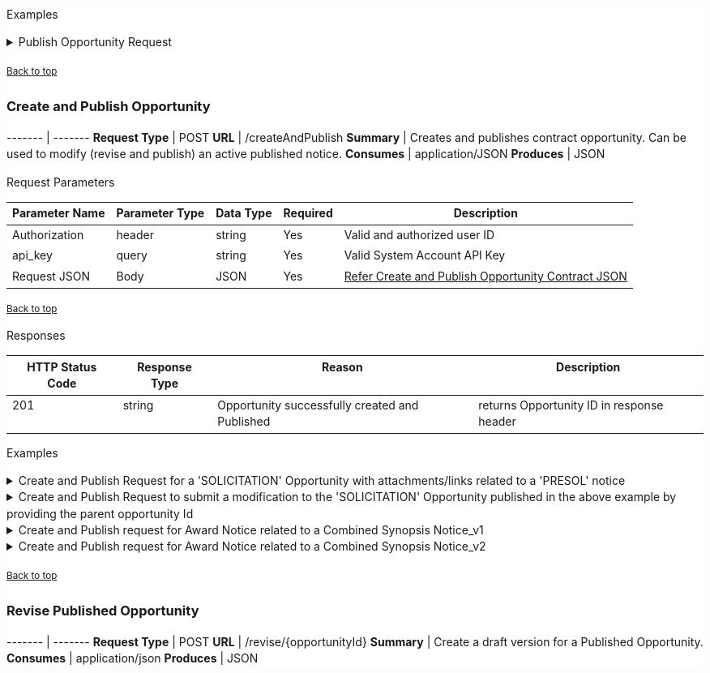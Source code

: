 Examples

<details><summary>Publish Opportunity Request</summary></details>

<p><small><a href="#">Back to top</a></small></p>

### Create and Publish Opportunity 


------- | -------
**Request Type** | POST
**URL** | /createAndPublish
**Summary** | Creates and publishes contract opportunity. Can be used to modify (revise and publish) an active published notice.
**Consumes** | application/JSON
**Produces** | JSON

Request Parameters

Parameter Name | Parameter Type | Data Type  | Required | Description
---------------|----------------|------------|----------|------------
Authorization | header |  string | Yes | Valid and authorized user ID
api_key | query | string | Yes | Valid System Account API Key
Request JSON | Body | JSON | Yes | [Refer Create and Publish Opportunity Contract JSON](#create-and-publish-opportunity-contract-json)

<p><small><a href="#">Back to top</a></small></p>

Responses

HTTP Status Code | Response Type | Reason  | Description
-----------------|---------------|---------|------------
201 | string |  Opportunity successfully created and Published| returns Opportunity ID in response header

Examples

<details><summary>Create and Publish Request for a 'SOLICITATION' Opportunity with attachments/links related to a 'PRESOL' notice</summary></details>


<details><summary>Create and Publish Request to submit a modification to the 'SOLICITATION' Opportunity published in the above example by providing the parent opportunity Id</summary></details>


<details><summary>Create and Publish request for Award Notice related to a Combined Synopsis Notice_v1</summary></details>

<details><summary>Create and Publish request for Award Notice related to a Combined Synopsis Notice_v2</summary></details>


<p><small><a href="#">Back to top</a></small></p>

### Revise Published Opportunity


------- | -------
**Request Type** | POST
**URL** | /revise/{opportunityId}
**Summary** | Create a draft version for a Published Opportunity.
**Consumes** | application/json
**Produces** | JSON
